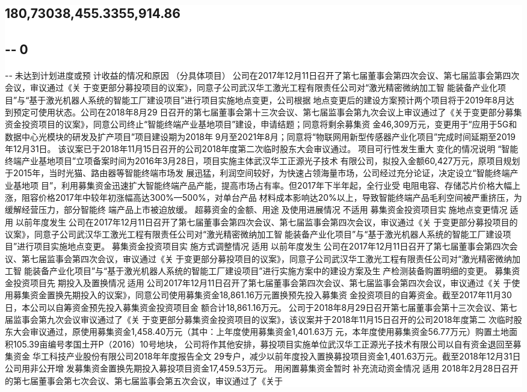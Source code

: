 180,73038,455.3355,914.86
--
--
0
--
--
未达到计划进度或预
计收益的情况和原因
（分具体项目）
公司在2017年12月11日召开了第七届董事会第四次会议、第七届监事会第四次会议，审议通过《关
于变更部分募投项目的议案》，同意子公司武汉华工激光工程有限责任公司对“激光精密微纳加工智
能装备产业化项目”与“基于激光机器人系统的智能工厂建设项目”进行项目实施地点变更，公司根据
地点变更后的建设方案预计两个项目将于2019年8月达到预定可使用状态。公司在2018年8月29
日召开的第七届董事会第十三次会议、第七届监事会第九次会议上审议通过了《关于变更部分募集
资金投资项目的议案》，同意公司终止“智能终端产业基地项目”建设，申请结题；同意将剩余募集资
金46,309万元，变更用于“应用于5G和数据中心光模块的研发及扩产项目”项目建设期为2018年
9月至2021年8月；同意将“物联网用新型传感器产业化项目”完成时间延期至2019年12月31日。
该议案已于2018年11月15日召开的公司2018年度第二次临时股东大会审议通过。
项目可行性发生重大
变化的情况说明
“智能终端产业基地项目”立项备案时间为2016年3月28日，项目实施主体武汉华工正源光子技术
有限公司，拟投入金额60,427万元，原项目规划于2015年，当时光猫、路由器等智能终端市场发
展迅猛，利润空间较好，为快速占领海量市场，公司经过充分论证，决定设立“智能终端产业基地项
目”，利用募集资金迅速扩大智能终端产品产能，提高市场占有率。但2017年下半年起，全行业受
电阻电容、存储芯片价格大幅上涨，阻容价格2017年中较年初涨幅高达300%—500%，对单台产品
材料成本影响达20%以上，导致智能终端产品毛利空间被严重挤压，为缓解经营压力，部分智能终
端产品上市被迫放缓。
超募资金的金额、用途
及使用进展情况
不适用
募集资金投资项目实
施地点变更情况
适用
以前年度发生
公司在2017年12月11日召开了第七届董事会第四次会议、第七届监事会第四次会议，审议通过《关
于变更部分募投项目的议案》，同意子公司武汉华工激光工程有限责任公司对“激光精密微纳加工智
能装备产业化项目”与“基于激光机器人系统的智能工厂建设项目”进行项目实施地点变更。
募集资金投资项目实
施方式调整情况
适用
以前年度发生
公司在2017年12月11日召开了第七届董事会第四次会议、第七届监事会第四次会议，审议通过《关
于变更部分募投项目的议案》，同意子公司武汉华工激光工程有限责任公司对“激光精密微纳加工智
能装备产业化项目”与“基于激光机器人系统的智能工厂建设项目”进行实施方案中的建设方案及生
产检测装备购置明细的变更。
募集资金投资项目先
期投入及置换情况
适用
公司2017年12月11日召开了第七届董事会第四次会议、第七届监事会第四次会议，审议通过《关
于使用募集资金置换先期投入的议案》，同意公司使用募集资金18,861.16万元置换预先投入募集资
金投资项目的自筹资金。截至2017年11月30日，本公司以自筹资金预先投入募集资金投资项目金
额合计18,861.16万元。
公司于2018年8月29日召开第七届董事会第十三次会议、第七届监事会第九次会议审议通过了《关
于变更部分募集资金投资项目的议案》，该议案并于2018年11月15日召开的公司2018年度第二
次临时股东大会审议通过，原使用募集资金1,458.40万元（其中：上年度使用募集资金1,401.63万
元，本年度使用募集资金56.77万元）购置土地面积105.39亩编号孝国土开P（2016）10号地块，
公司将作其他安排，募投项目实施单位武汉华工正源光子技术有限公司以自有资金退回至募集资金
华工科技产业股份有限公司2018年年度报告全文
29专户，减少以前年度投入置换募投项目资金1,401.63万元。截至2018年12月31日公司用非公开增
发募集资金置换先期投入募投项目资金17,459.53万元。
用闲置募集资金暂时
补充流动资金情况
适用
2018年2月28日召开的第七届董事会第七次会议、第七届监事会第五次会议，审议通过了《关于